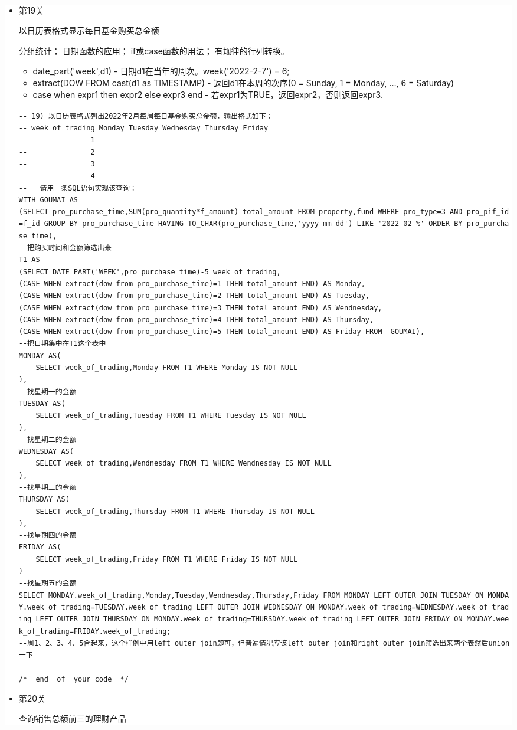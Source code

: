 - 第19关

  以日历表格式显示每日基金购买总金额

  分组统计； 日期函数的应用； if或case函数的用法； 有规律的行列转换。

  - date_part('week',d1) - 日期d1在当年的周次。week('2022-2-7') = 6;
  - extract(DOW FROM cast(d1 as TIMESTAMP) - 返回d1在本周的次序(0 = Sunday, 1 = Monday, …, 6 = Saturday)
  - case when expr1 then expr2 else expr3 end - 若expr1为TRUE，返回expr2，否则返回expr3.

  ```
  -- 19) 以日历表格式列出2022年2月每周每日基金购买总金额，输出格式如下：
  -- week_of_trading Monday Tuesday Wednesday Thursday Friday
  --               1
  --               2    
  --               3
  --               4
  --   请用一条SQL语句实现该查询：
  WITH GOUMAI AS
  (SELECT pro_purchase_time,SUM(pro_quantity*f_amount) total_amount FROM property,fund WHERE pro_type=3 AND pro_pif_id=f_id GROUP BY pro_purchase_time HAVING TO_CHAR(pro_purchase_time,'yyyy-mm-dd') LIKE '2022-02-%' ORDER BY pro_purchase_time),
  --把购买时间和金额筛选出来
  T1 AS
  (SELECT DATE_PART('WEEK',pro_purchase_time)-5 week_of_trading,
  (CASE WHEN extract(dow from pro_purchase_time)=1 THEN total_amount END) AS Monday,
  (CASE WHEN extract(dow from pro_purchase_time)=2 THEN total_amount END) AS Tuesday,
  (CASE WHEN extract(dow from pro_purchase_time)=3 THEN total_amount END) AS Wendnesday,
  (CASE WHEN extract(dow from pro_purchase_time)=4 THEN total_amount END) AS Thursday,
  (CASE WHEN extract(dow from pro_purchase_time)=5 THEN total_amount END) AS Friday FROM  GOUMAI),
  --把日期集中在T1这个表中
  MONDAY AS(
      SELECT week_of_trading,Monday FROM T1 WHERE Monday IS NOT NULL
  ),
  --找星期一的金额
  TUESDAY AS(
      SELECT week_of_trading,Tuesday FROM T1 WHERE Tuesday IS NOT NULL
  ),
  --找星期二的金额
  WEDNESDAY AS(
      SELECT week_of_trading,Wendnesday FROM T1 WHERE Wendnesday IS NOT NULL
  ),
  --找星期三的金额
  THURSDAY AS(
      SELECT week_of_trading,Thursday FROM T1 WHERE Thursday IS NOT NULL
  ),
  --找星期四的金额
  FRIDAY AS(
      SELECT week_of_trading,Friday FROM T1 WHERE Friday IS NOT NULL
  )
  --找星期五的金额
  SELECT MONDAY.week_of_trading,Monday,Tuesday,Wendnesday,Thursday,Friday FROM MONDAY LEFT OUTER JOIN TUESDAY ON MONDAY.week_of_trading=TUESDAY.week_of_trading LEFT OUTER JOIN WEDNESDAY ON MONDAY.week_of_trading=WEDNESDAY.week_of_trading LEFT OUTER JOIN THURSDAY ON MONDAY.week_of_trading=THURSDAY.week_of_trading LEFT OUTER JOIN FRIDAY ON MONDAY.week_of_trading=FRIDAY.week_of_trading;
  --周1、2、3、4、5合起来，这个样例中用left outer join即可，但普遍情况应该left outer join和right outer join筛选出来两个表然后union一下
  
  /*  end  of  your code  */

- 第20关

  查询销售总额前三的理财产品

  ```